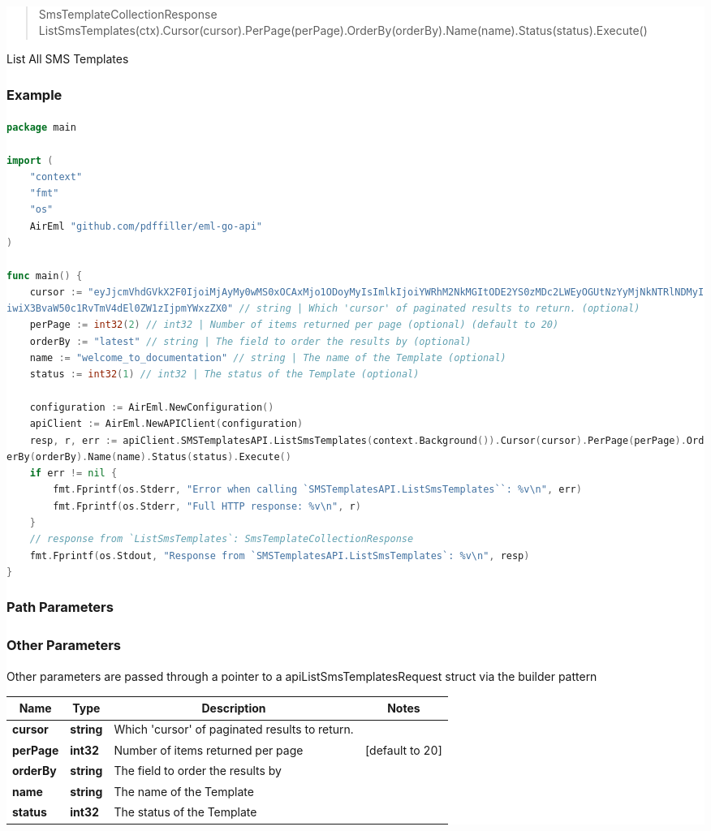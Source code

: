 > SmsTemplateCollectionResponse ListSmsTemplates(ctx).Cursor(cursor).PerPage(perPage).OrderBy(orderBy).Name(name).Status(status).Execute()

List All SMS Templates



### Example

```go
package main

import (
    "context"
    "fmt"
    "os"
    AirEml "github.com/pdffiller/eml-go-api"
)

func main() {
    cursor := "eyJjcmVhdGVkX2F0IjoiMjAyMy0wMS0xOCAxMjo1ODoyMyIsImlkIjoiYWRhM2NkMGItODE2YS0zMDc2LWEyOGUtNzYyMjNkNTRlNDMyIiwiX3BvaW50c1RvTmV4dEl0ZW1zIjpmYWxzZX0" // string | Which 'cursor' of paginated results to return. (optional)
    perPage := int32(2) // int32 | Number of items returned per page (optional) (default to 20)
    orderBy := "latest" // string | The field to order the results by (optional)
    name := "welcome_to_documentation" // string | The name of the Template (optional)
    status := int32(1) // int32 | The status of the Template (optional)

    configuration := AirEml.NewConfiguration()
    apiClient := AirEml.NewAPIClient(configuration)
    resp, r, err := apiClient.SMSTemplatesAPI.ListSmsTemplates(context.Background()).Cursor(cursor).PerPage(perPage).OrderBy(orderBy).Name(name).Status(status).Execute()
    if err != nil {
        fmt.Fprintf(os.Stderr, "Error when calling `SMSTemplatesAPI.ListSmsTemplates``: %v\n", err)
        fmt.Fprintf(os.Stderr, "Full HTTP response: %v\n", r)
    }
    // response from `ListSmsTemplates`: SmsTemplateCollectionResponse
    fmt.Fprintf(os.Stdout, "Response from `SMSTemplatesAPI.ListSmsTemplates`: %v\n", resp)
}
```

### Path Parameters



### Other Parameters

Other parameters are passed through a pointer to a apiListSmsTemplatesRequest struct via the builder pattern


Name | Type | Description  | Notes
------------- | ------------- | ------------- | -------------
 **cursor** | **string** | Which &#39;cursor&#39; of paginated results to return. | 
 **perPage** | **int32** | Number of items returned per page | [default to 20]
 **orderBy** | **string** | The field to order the results by | 
 **name** | **string** | The name of the Template | 
 **status** | **int32** | The status of the Template | 
